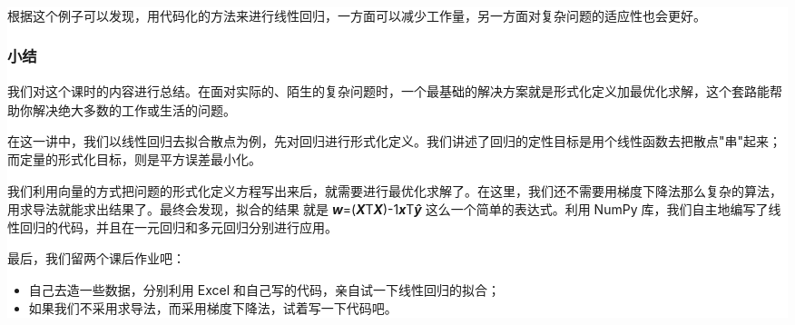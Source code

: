 根据这个例子可以发现，用代码化的方法来进行线性回归，一方面可以减少工作量，另一方面对复杂问题的适应性也会更好。

### 小结

我们对这个课时的内容进行总结。在面对实际的、陌生的复杂问题时，一个最基础的解决方案就是形式化定义加最优化求解，这个套路能帮助你解决绝大多数的工作或生活的问题。

在这一讲中，我们以线性回归去拟合散点为例，先对回归进行形式化定义。我们讲述了回归的定性目标是用个线性函数去把散点"串"起来；而定量的形式化目标，则是平方误差最小化。

我们利用向量的方式把问题的形式化定义方程写出来后，就需要进行最优化求解了。在这里，我们还不需要用梯度下降法那么复杂的算法，用求导法就能求出结果了。最终会发现，拟合的结果
就是 ***w***=(***X***T***X***)-1***x***T***ŷ***
这么一个简单的表达式。利用 NumPy
库，我们自主地编写了线性回归的代码，并且在一元回归和多元回归分别进行应用。

最后，我们留两个课后作业吧：

-   自己去造一些数据，分别利用 Excel
    和自己写的代码，亲自试一下线性回归的拟合；
-   如果我们不采用求导法，而采用梯度下降法，试着写一下代码吧。
